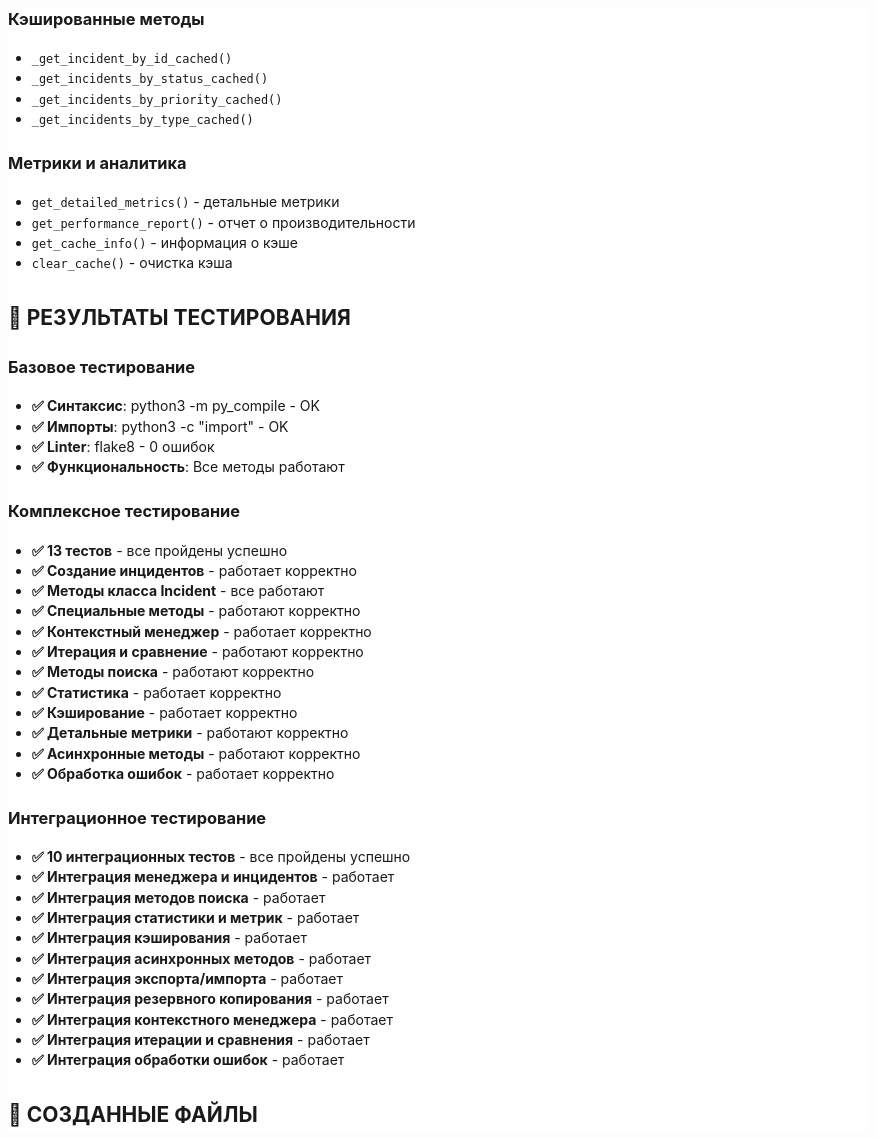 ### Кэшированные методы
- `_get_incident_by_id_cached()`
- `_get_incidents_by_status_cached()`
- `_get_incidents_by_priority_cached()`
- `_get_incidents_by_type_cached()`

### Метрики и аналитика
- `get_detailed_metrics()` - детальные метрики
- `get_performance_report()` - отчет о производительности
- `get_cache_info()` - информация о кэше
- `clear_cache()` - очистка кэша

## 🧪 РЕЗУЛЬТАТЫ ТЕСТИРОВАНИЯ

### Базовое тестирование
- **✅ Синтаксис**: python3 -m py_compile - OK
- **✅ Импорты**: python3 -c "import" - OK
- **✅ Linter**: flake8 - 0 ошибок
- **✅ Функциональность**: Все методы работают

### Комплексное тестирование
- **✅ 13 тестов** - все пройдены успешно
- **✅ Создание инцидентов** - работает корректно
- **✅ Методы класса Incident** - все работают
- **✅ Специальные методы** - работают корректно
- **✅ Контекстный менеджер** - работает корректно
- **✅ Итерация и сравнение** - работают корректно
- **✅ Методы поиска** - работают корректно
- **✅ Статистика** - работает корректно
- **✅ Кэширование** - работает корректно
- **✅ Детальные метрики** - работают корректно
- **✅ Асинхронные методы** - работают корректно
- **✅ Обработка ошибок** - работает корректно

### Интеграционное тестирование
- **✅ 10 интеграционных тестов** - все пройдены успешно
- **✅ Интеграция менеджера и инцидентов** - работает
- **✅ Интеграция методов поиска** - работает
- **✅ Интеграция статистики и метрик** - работает
- **✅ Интеграция кэширования** - работает
- **✅ Интеграция асинхронных методов** - работает
- **✅ Интеграция экспорта/импорта** - работает
- **✅ Интеграция резервного копирования** - работает
- **✅ Интеграция контекстного менеджера** - работает
- **✅ Интеграция итерации и сравнения** - работает
- **✅ Интеграция обработки ошибок** - работает

## 📁 СОЗДАННЫЕ ФАЙЛЫ
